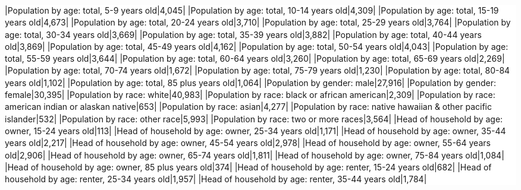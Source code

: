 |Population by age: total, 5-9 years old|4,045|
|Population by age: total, 10-14 years old|4,309|
|Population by age: total, 15-19 years old|4,673|
|Population by age: total, 20-24 years old|3,710|
|Population by age: total, 25-29 years old|3,764|
|Population by age: total, 30-34 years old|3,669|
|Population by age: total, 35-39 years old|3,882|
|Population by age: total, 40-44 years old|3,869|
|Population by age: total, 45-49 years old|4,162|
|Population by age: total, 50-54 years old|4,043|
|Population by age: total, 55-59 years old|3,644|
|Population by age: total, 60-64 years old|3,260|
|Population by age: total, 65-69 years old|2,269|
|Population by age: total, 70-74 years old|1,672|
|Population by age: total, 75-79 years old|1,230|
|Population by age: total, 80-84 years old|1,102|
|Population by age: total, 85 plus years old|1,064|
|Population by gender: male|27,916|
|Population by gender: female|30,395|
|Population by race: white|40,983|
|Population by race: black or african american|2,309|
|Population by race: american indian or alaskan native|653|
|Population by race: asian|4,277|
|Population by race: native hawaiian & other pacific islander|532|
|Population by race: other race|5,993|
|Population by race: two or more races|3,564|
|Head of household by age: owner, 15-24 years old|113|
|Head of household by age: owner, 25-34 years old|1,171|
|Head of household by age: owner, 35-44 years old|2,217|
|Head of household by age: owner, 45-54 years old|2,978|
|Head of household by age: owner, 55-64 years old|2,906|
|Head of household by age: owner, 65-74 years old|1,811|
|Head of household by age: owner, 75-84 years old|1,084|
|Head of household by age: owner, 85 plus years old|374|
|Head of household by age: renter, 15-24 years old|682|
|Head of household by age: renter, 25-34 years old|1,957|
|Head of household by age: renter, 35-44 years old|1,784|